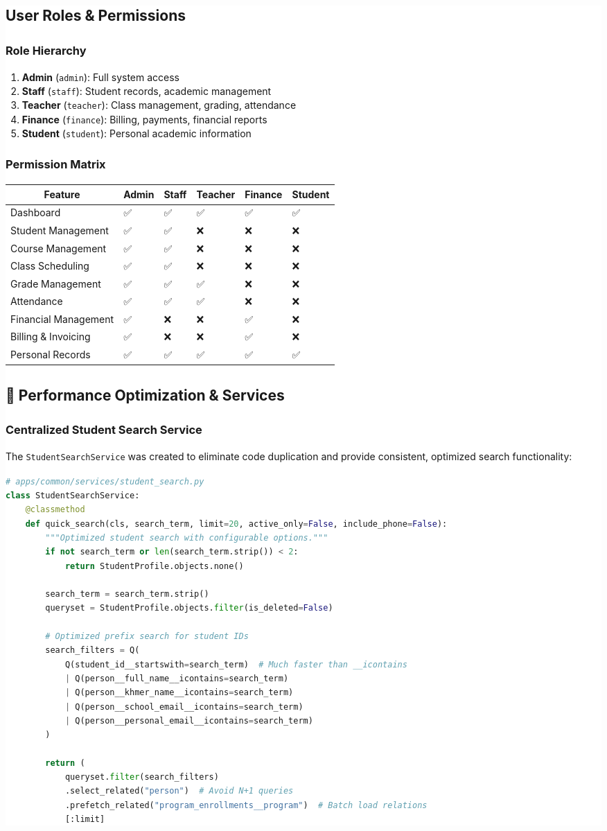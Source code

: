 ## User Roles & Permissions

### Role Hierarchy

1. **Admin** (`admin`): Full system access
2. **Staff** (`staff`): Student records, academic management
3. **Teacher** (`teacher`): Class management, grading, attendance
4. **Finance** (`finance`): Billing, payments, financial reports
5. **Student** (`student`): Personal academic information

### Permission Matrix

| Feature | Admin | Staff | Teacher | Finance | Student |
|---------|-------|-------|---------|---------|---------|
| Dashboard | ✅ | ✅ | ✅ | ✅ | ✅ |
| Student Management | ✅ | ✅ | ❌ | ❌ | ❌ |
| Course Management | ✅ | ✅ | ❌ | ❌ | ❌ |
| Class Scheduling | ✅ | ✅ | ❌ | ❌ | ❌ |
| Grade Management | ✅ | ✅ | ✅ | ❌ | ❌ |
| Attendance | ✅ | ✅ | ✅ | ❌ | ❌ |
| Financial Management | ✅ | ❌ | ❌ | ✅ | ❌ |
| Billing & Invoicing | ✅ | ❌ | ❌ | ✅ | ❌ |
| Personal Records | ✅ | ✅ | ✅ | ✅ | ✅ |

## 🚀 Performance Optimization & Services

### Centralized Student Search Service

The `StudentSearchService` was created to eliminate code duplication and provide consistent, optimized search functionality:

```python
# apps/common/services/student_search.py
class StudentSearchService:
    @classmethod
    def quick_search(cls, search_term, limit=20, active_only=False, include_phone=False):
        """Optimized student search with configurable options."""
        if not search_term or len(search_term.strip()) < 2:
            return StudentProfile.objects.none()
        
        search_term = search_term.strip()
        queryset = StudentProfile.objects.filter(is_deleted=False)
        
        # Optimized prefix search for student IDs
        search_filters = Q(
            Q(student_id__startswith=search_term)  # Much faster than __icontains
            | Q(person__full_name__icontains=search_term)
            | Q(person__khmer_name__icontains=search_term)
            | Q(person__school_email__icontains=search_term)
            | Q(person__personal_email__icontains=search_term)
        )
        
        return (
            queryset.filter(search_filters)
            .select_related("person")  # Avoid N+1 queries
            .prefetch_related("program_enrollments__program")  # Batch load relations
            [:limit]
```
